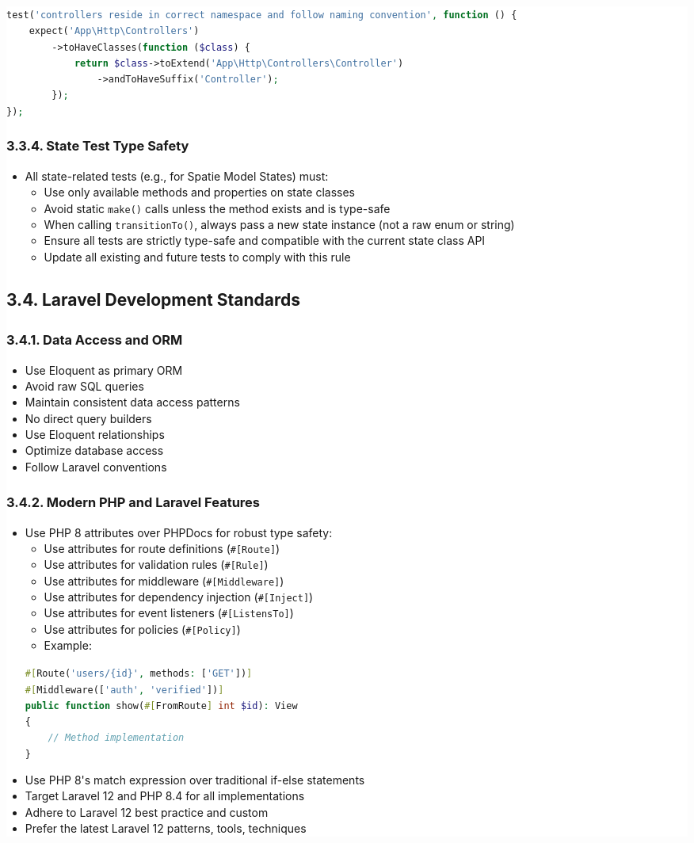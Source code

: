 ```php
test('controllers reside in correct namespace and follow naming convention', function () {
    expect('App\Http\Controllers')
        ->toHaveClasses(function ($class) {
            return $class->toExtend('App\Http\Controllers\Controller')
                ->andToHaveSuffix('Controller');
        });
});
```

### 3.3.4. State Test Type Safety

- All state-related tests (e.g., for Spatie Model States) must:
  - Use only available methods and properties on state classes
  - Avoid static `make()` calls unless the method exists and is type-safe
  - When calling `transitionTo()`, always pass a new state instance (not a raw enum or string)
  - Ensure all tests are strictly type-safe and compatible with the current state class API
  - Update all existing and future tests to comply with this rule

## 3.4. Laravel Development Standards

### 3.4.1. Data Access and ORM

- Use Eloquent as primary ORM
- Avoid raw SQL queries
- Maintain consistent data access patterns
- No direct query builders
- Use Eloquent relationships
- Optimize database access
- Follow Laravel conventions

### 3.4.2. Modern PHP and Laravel Features

- Use PHP 8 attributes over PHPDocs for robust type safety:
  - Use attributes for route definitions (`#[Route]`)
  - Use attributes for validation rules (`#[Rule]`)
  - Use attributes for middleware (`#[Middleware]`)
  - Use attributes for dependency injection (`#[Inject]`)
  - Use attributes for event listeners (`#[ListensTo]`)
  - Use attributes for policies (`#[Policy]`)
  - Example:
  ```php
  #[Route('users/{id}', methods: ['GET'])]
  #[Middleware(['auth', 'verified'])]
  public function show(#[FromRoute] int $id): View
  {
      // Method implementation
  }
  ```
- Use PHP 8's match expression over traditional if-else statements
- Target Laravel 12 and PHP 8.4 for all implementations
- Adhere to Laravel 12 best practice and custom
- Prefer the latest Laravel 12 patterns, tools, techniques
